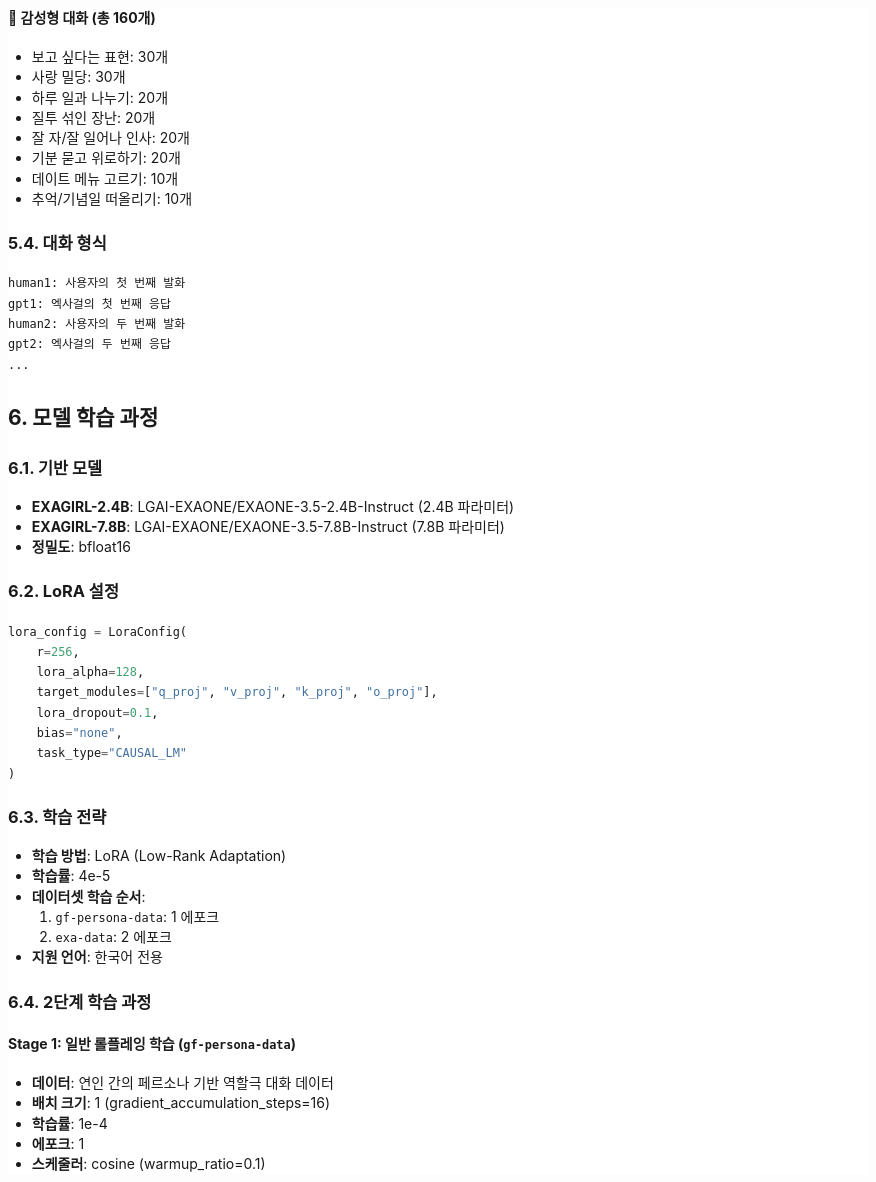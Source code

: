 #### 💖 감성형 대화 (총 160개)
- 보고 싶다는 표현: 30개
- 사랑 밀당: 30개
- 하루 일과 나누기: 20개
- 질투 섞인 장난: 20개
- 잘 자/잘 일어나 인사: 20개
- 기분 묻고 위로하기: 20개
- 데이트 메뉴 고르기: 10개
- 추억/기념일 떠올리기: 10개

### 5.4. 대화 형식
```
human1: 사용자의 첫 번째 발화
gpt1: 엑사걸의 첫 번째 응답
human2: 사용자의 두 번째 발화
gpt2: 엑사걸의 두 번째 응답
...
```

## 6. 모델 학습 과정

### 6.1. 기반 모델
- **EXAGIRL-2.4B**: LGAI-EXAONE/EXAONE-3.5-2.4B-Instruct (2.4B 파라미터)
- **EXAGIRL-7.8B**: LGAI-EXAONE/EXAONE-3.5-7.8B-Instruct (7.8B 파라미터)
- **정밀도**: bfloat16

### 6.2. LoRA 설정
```python
lora_config = LoraConfig(
    r=256,
    lora_alpha=128,
    target_modules=["q_proj", "v_proj", "k_proj", "o_proj"],
    lora_dropout=0.1,
    bias="none",
    task_type="CAUSAL_LM"
)
```

### 6.3. 학습 전략
- **학습 방법**: LoRA (Low-Rank Adaptation)
- **학습률**: 4e-5
- **데이터셋 학습 순서**:
  1. `gf-persona-data`: 1 에포크
  2. `exa-data`: 2 에포크
- **지원 언어**: 한국어 전용

### 6.4. 2단계 학습 과정

#### Stage 1: 일반 롤플레잉 학습 (`gf-persona-data`)
- **데이터**: 연인 간의 페르소나 기반 역할극 대화 데이터
- **배치 크기**: 1 (gradient_accumulation_steps=16)
- **학습률**: 1e-4
- **에포크**: 1
- **스케줄러**: cosine (warmup_ratio=0.1)
